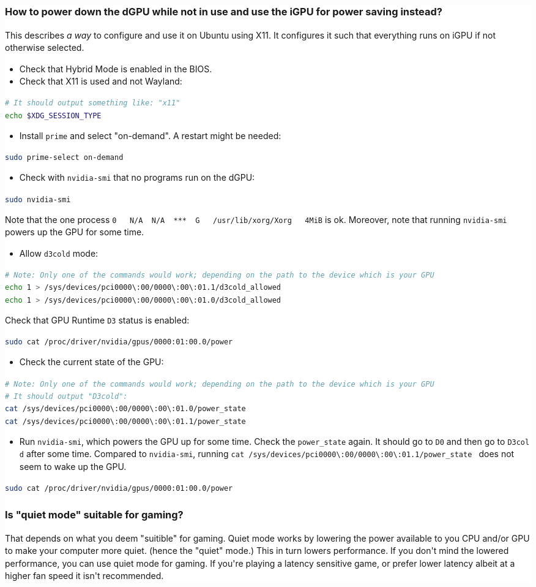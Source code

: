 ### How to power down the dGPU while not in use and use the iGPU for power saving instead?

This describes _a way_ to configure and use it on Ubuntu using X11. It configures it such that
everything runs on iGPU if not otherwise selected.
- Check that Hybrid Mode is enabled in the BIOS.
- Check that X11 is used and not Wayland:
```bash
# It should output something like: "x11"
echo $XDG_SESSION_TYPE
```
- Install `prime` and select "on-demand". A restart might be needed:
```bash
sudo prime-select on-demand
```
- Check with `nvidia-smi` that no programs run on the dGPU:
```bash
sudo nvidia-smi
```
  Note that the one process `0   N/A  N/A  ***  G   /usr/lib/xorg/Xorg   4MiB` is ok. Moreover, note
  that running `nvidia-smi` powers up the GPU for some time.
- Allow `d3cold` mode:
```bash
# Note: Only one of the commands would work; depending on the path to the device which is your GPU
echo 1 > /sys/devices/pci0000\:00/0000\:00\:01.1/d3cold_allowed 
echo 1 > /sys/devices/pci0000\:00/0000\:00\:01.0/d3cold_allowed 
```
Check that GPU Runtime `D3` status is enabled:
```bash
sudo cat /proc/driver/nvidia/gpus/0000:01:00.0/power
```
- Check the current state of the GPU:
```bash
# Note: Only one of the commands would work; depending on the path to the device which is your GPU
# It should output "D3cold":
cat /sys/devices/pci0000\:00/0000\:00\:01.0/power_state
cat /sys/devices/pci0000\:00/0000\:00\:01.1/power_state 
```
- Run `nvidia-smi`, which powers the GPU up for some time. Check the `power_state` again. It should go to `D0` and then go to `D3cold` after some time. Compared to `nvidia-smi`, running `cat /sys/devices/pci0000\:00/0000\:00\:01.1/power_state ` does not seem to wake up the GPU.


```bash
sudo cat /proc/driver/nvidia/gpus/0000:01:00.0/power
```

### Is "quiet mode" suitable for gaming?

That depends on what you deem "suitible" for gaming.
Quiet mode works by lowering the power available to you CPU and/or GPU to make your computer more quiet. (hence the "quiet" mode.) This in turn lowers performance.
If you don't mind the lowered performance, you can use quiet mode for gaming. If you're playing a latency sensitive game, or prefer lower latency albeit at a higher fan speed it isn't recommended.
